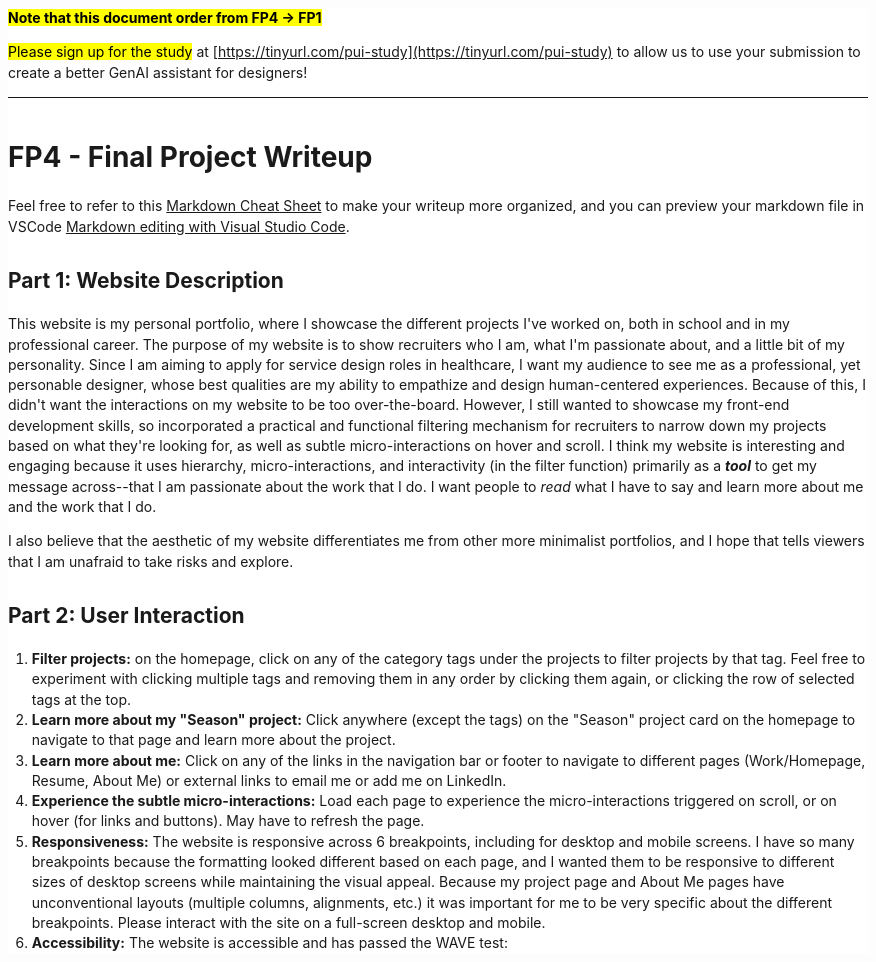 <mark>**Note that this document order from FP4 -> FP1**</mark>

<mark>Please sign up for the study</mark> at [https://tinyurl.com/pui-study](https://tinyurl.com/pui-study) to allow us to use your submission to create a better GenAI assistant for designers!

---

# **FP4 \- Final Project Writeup**

Feel free to refer to this [Markdown Cheat Sheet](https://www.markdownguide.org/cheat-sheet/) to make your writeup more organized, and you can preview your markdown file in VSCode [Markdown editing with Visual Studio Code](https://code.visualstudio.com/docs/languages/markdown#_markdown-preview). 


## Part 1: Website Description

This website is my personal portfolio, where I showcase the different projects I've worked on, both in school and in my professional career. The purpose of my website is to show recruiters who I am, what I'm passionate about, and a little bit of my personality. Since I am aiming to apply for service design roles in healthcare, I want my audience to see me as a professional, yet personable designer, whose best qualities are my ability to empathize and design human-centered experiences. Because of this, I didn't want the interactions on my website to be too over-the-board. However, I still wanted to showcase my front-end development skills, so incorporated a practical and functional filtering mechanism for recruiters to narrow down my projects based on what they're looking for, as well as subtle micro-interactions on hover and scroll. I think my website is interesting and engaging because it uses hierarchy, micro-interactions, and interactivity (in the filter function) primarily as a ***tool*** to get my message across--that I am passionate about the work that I do. I want people to *read* what I have to say and learn more about me and the work that I do. 

I also believe that the aesthetic of my website differentiates me from other more minimalist portfolios, and I hope that tells viewers that I am unafraid to take risks and explore.

## Part 2: User Interaction

1. **Filter projects:** on the homepage, click on any of the category tags under the projects to filter projects by that tag. Feel free to experiment with clicking multiple tags and removing them in any order by clicking them again, or clicking the row of selected tags at the top.
2. **Learn more about my "Season" project:** Click anywhere (except the tags) on the "Season" project card on the homepage to navigate to that page and learn more about the project.
3. **Learn more about me:** Click on any of the links in the navigation bar or footer to navigate to different pages (Work/Homepage, Resume, About Me) or external links to email me or add me on LinkedIn. 
4. **Experience the subtle micro-interactions:** Load each page to experience the micro-interactions triggered on scroll, or on hover (for links and buttons). May have to refresh the page.
5. **Responsiveness:** The website is responsive across 6 breakpoints, including for desktop and mobile screens. I have so many breakpoints because the formatting looked different based on each page, and I wanted them to be responsive to different sizes of desktop screens while maintaining the visual appeal. Because my project page and About Me pages have unconventional layouts (multiple columns, alignments, etc.) it was important for me to be very specific about the different breakpoints. Please interact with the site on a full-screen desktop and mobile. 
6. **Accessibility:** The website is accessible and has passed the WAVE test: